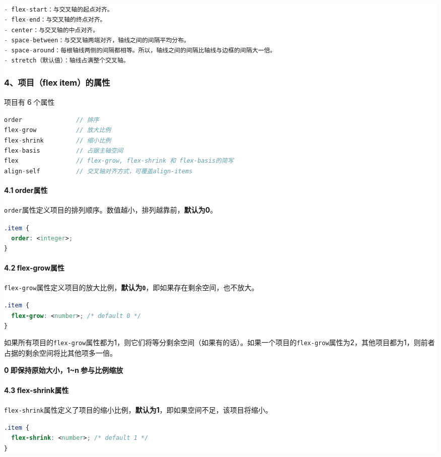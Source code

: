 ```js
- flex-start：与交叉轴的起点对齐。
- flex-end：与交叉轴的终点对齐。
- center：与交叉轴的中点对齐。
- space-between：与交叉轴两端对齐，轴线之间的间隔平均分布。
- space-around：每根轴线两侧的间隔都相等。所以，轴线之间的间隔比轴线与边框的间隔大一倍。
- stretch（默认值）：轴线占满整个交叉轴。
```



### 4、项目（flex item）的属性

项目有 6 个属性

```js
order				// 排序
flex-grow			// 放大比例
flex-shrink			// 缩小比例
flex-basis			// 占据主轴空间
flex				// flex-grow, flex-shrink 和 flex-basis的简写
align-self			// 交叉轴对齐方式，可覆盖align-items
```



#### 4.1 order属性

`order`属性定义项目的排列顺序。数值越小，排列越靠前，**默认为0**。

```css
.item {
  order: <integer>;
}
```



#### 4.2 flex-grow属性

`flex-grow`属性定义项目的放大比例，**默认为`0`**，即如果存在剩余空间，也不放大。

```css
.item {
  flex-grow: <number>; /* default 0 */
}
```

如果所有项目的`flex-grow`属性都为1，则它们将等分剩余空间（如果有的话）。如果一个项目的`flex-grow`属性为2，其他项目都为1，则前者占据的剩余空间将比其他项多一倍。

**0 即保持原始大小，1~n 参与比例缩放**



#### 4.3 flex-shrink属性

`flex-shrink`属性定义了项目的缩小比例，**默认为1**，即如果空间不足，该项目将缩小。

```css
.item {
  flex-shrink: <number>; /* default 1 */
}
```
